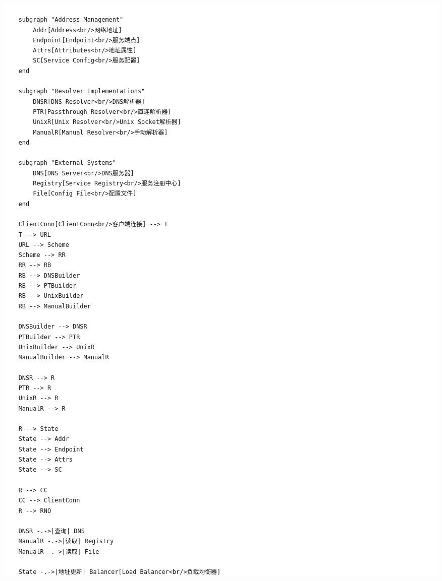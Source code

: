 ```mermaid
    
    subgraph "Address Management"
        Addr[Address<br/>网络地址]
        Endpoint[Endpoint<br/>服务端点]
        Attrs[Attributes<br/>地址属性]
        SC[Service Config<br/>服务配置]
    end
    
    subgraph "Resolver Implementations"
        DNSR[DNS Resolver<br/>DNS解析器]
        PTR[Passthrough Resolver<br/>直连解析器]
        UnixR[Unix Resolver<br/>Unix Socket解析器]
        ManualR[Manual Resolver<br/>手动解析器]
    end
    
    subgraph "External Systems"
        DNS[DNS Server<br/>DNS服务器]
        Registry[Service Registry<br/>服务注册中心]
        File[Config File<br/>配置文件]
    end
    
    ClientConn[ClientConn<br/>客户端连接] --> T
    T --> URL
    URL --> Scheme
    Scheme --> RR
    RR --> RB
    RB --> DNSBuilder
    RB --> PTBuilder
    RB --> UnixBuilder
    RB --> ManualBuilder
    
    DNSBuilder --> DNSR
    PTBuilder --> PTR
    UnixBuilder --> UnixR
    ManualBuilder --> ManualR
    
    DNSR --> R
    PTR --> R
    UnixR --> R
    ManualR --> R
    
    R --> State
    State --> Addr
    State --> Endpoint
    State --> Attrs
    State --> SC
    
    R --> CC
    CC --> ClientConn
    R --> RNO
    
    DNSR -.->|查询| DNS
    ManualR -.->|读取| Registry
    ManualR -.->|读取| File
    
    State -.->|地址更新| Balancer[Load Balancer<br/>负载均衡器]
```
